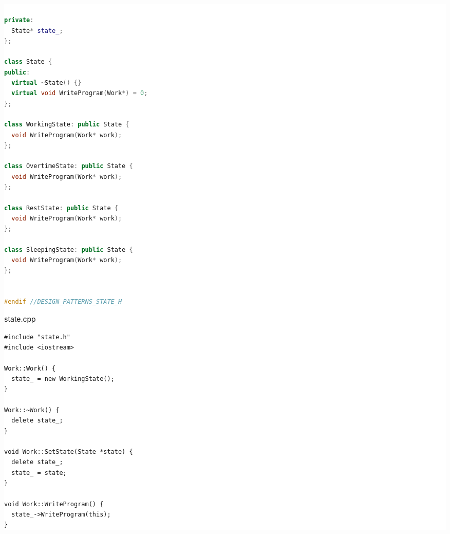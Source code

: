 ```cpp

private:
  State* state_;
};

class State {
public:
  virtual ~State() {}
  virtual void WriteProgram(Work*) = 0;
};

class WorkingState: public State {
  void WriteProgram(Work* work);
};

class OvertimeState: public State {
  void WriteProgram(Work* work);
};

class RestState: public State {
  void WriteProgram(Work* work);
};

class SleepingState: public State {
  void WriteProgram(Work* work);
};


#endif //DESIGN_PATTERNS_STATE_H
```


state.cpp


    #include "state.h"
    #include <iostream>

    Work::Work() {
      state_ = new WorkingState();
    }

    Work::~Work() {
      delete state_;
    }

    void Work::SetState(State *state) {
      delete state_;
      state_ = state;
    }

    void Work::WriteProgram() {
      state_->WriteProgram(this);
    }
